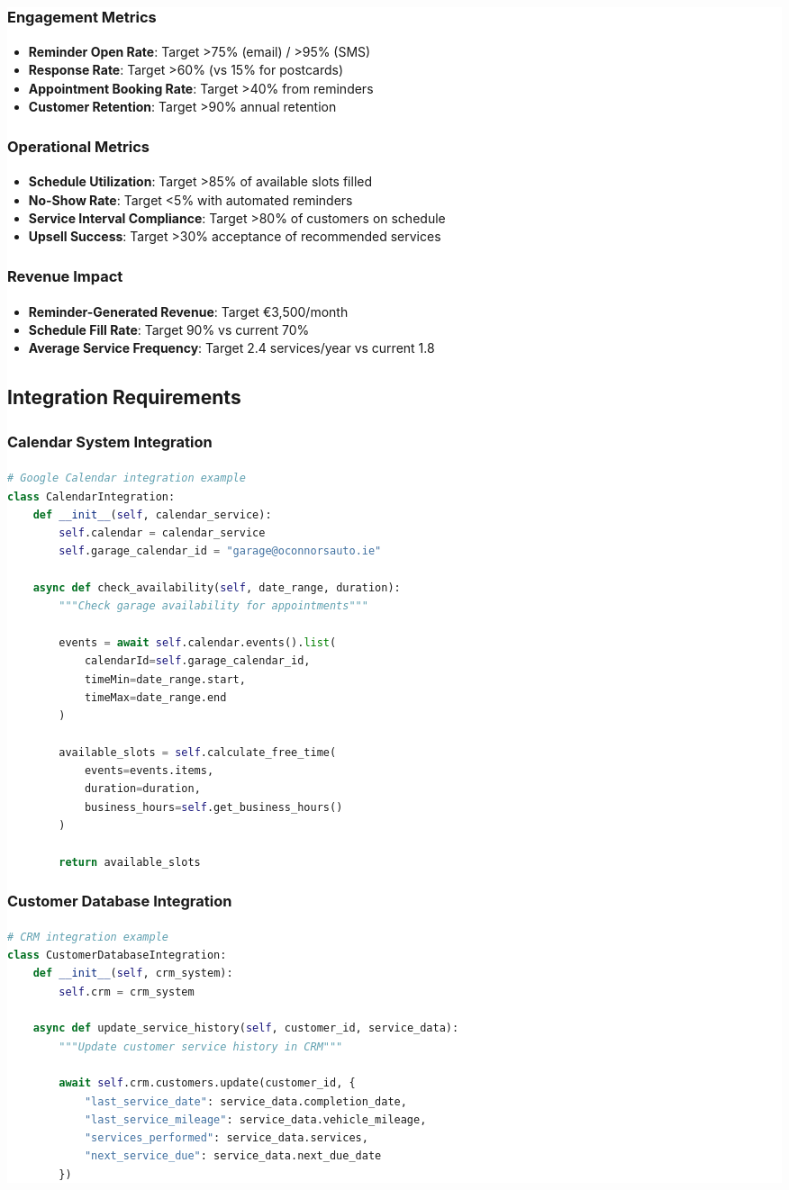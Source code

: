 ### **Engagement Metrics**
- **Reminder Open Rate**: Target >75% (email) / >95% (SMS)
- **Response Rate**: Target >60% (vs 15% for postcards)
- **Appointment Booking Rate**: Target >40% from reminders
- **Customer Retention**: Target >90% annual retention

### **Operational Metrics**
- **Schedule Utilization**: Target >85% of available slots filled
- **No-Show Rate**: Target <5% with automated reminders
- **Service Interval Compliance**: Target >80% of customers on schedule
- **Upsell Success**: Target >30% acceptance of recommended services

### **Revenue Impact**
- **Reminder-Generated Revenue**: Target €3,500/month
- **Schedule Fill Rate**: Target 90% vs current 70%
- **Average Service Frequency**: Target 2.4 services/year vs current 1.8

## Integration Requirements

### **Calendar System Integration**
```python
# Google Calendar integration example
class CalendarIntegration:
    def __init__(self, calendar_service):
        self.calendar = calendar_service
        self.garage_calendar_id = "garage@oconnorsauto.ie"

    async def check_availability(self, date_range, duration):
        """Check garage availability for appointments"""

        events = await self.calendar.events().list(
            calendarId=self.garage_calendar_id,
            timeMin=date_range.start,
            timeMax=date_range.end
        )

        available_slots = self.calculate_free_time(
            events=events.items,
            duration=duration,
            business_hours=self.get_business_hours()
        )

        return available_slots
```

### **Customer Database Integration**
```python
# CRM integration example
class CustomerDatabaseIntegration:
    def __init__(self, crm_system):
        self.crm = crm_system

    async def update_service_history(self, customer_id, service_data):
        """Update customer service history in CRM"""

        await self.crm.customers.update(customer_id, {
            "last_service_date": service_data.completion_date,
            "last_service_mileage": service_data.vehicle_mileage,
            "services_performed": service_data.services,
            "next_service_due": service_data.next_due_date
        })
```